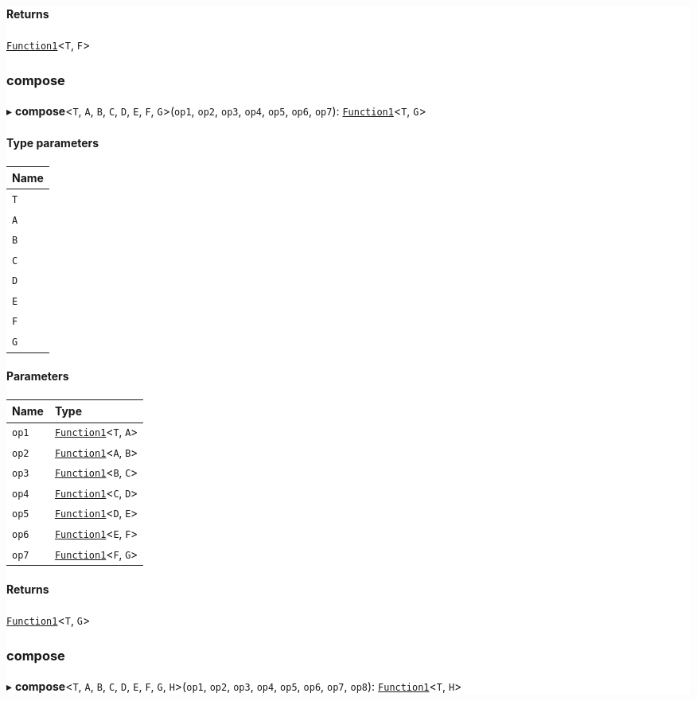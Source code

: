 #### Returns

[`Function1`](../modules/functions.md#function1)<`T`, `F`\>

### compose

▸ **compose**<`T`, `A`, `B`, `C`, `D`, `E`, `F`, `G`\>(`op1`, `op2`, `op3`, `op4`, `op5`, `op6`, `op7`): [`Function1`](../modules/functions.md#function1)<`T`, `G`\>

#### Type parameters

| Name |
| :------ |
| `T` |
| `A` |
| `B` |
| `C` |
| `D` |
| `E` |
| `F` |
| `G` |

#### Parameters

| Name | Type |
| :------ | :------ |
| `op1` | [`Function1`](../modules/functions.md#function1)<`T`, `A`\> |
| `op2` | [`Function1`](../modules/functions.md#function1)<`A`, `B`\> |
| `op3` | [`Function1`](../modules/functions.md#function1)<`B`, `C`\> |
| `op4` | [`Function1`](../modules/functions.md#function1)<`C`, `D`\> |
| `op5` | [`Function1`](../modules/functions.md#function1)<`D`, `E`\> |
| `op6` | [`Function1`](../modules/functions.md#function1)<`E`, `F`\> |
| `op7` | [`Function1`](../modules/functions.md#function1)<`F`, `G`\> |

#### Returns

[`Function1`](../modules/functions.md#function1)<`T`, `G`\>

### compose

▸ **compose**<`T`, `A`, `B`, `C`, `D`, `E`, `F`, `G`, `H`\>(`op1`, `op2`, `op3`, `op4`, `op5`, `op6`, `op7`, `op8`): [`Function1`](../modules/functions.md#function1)<`T`, `H`\>
